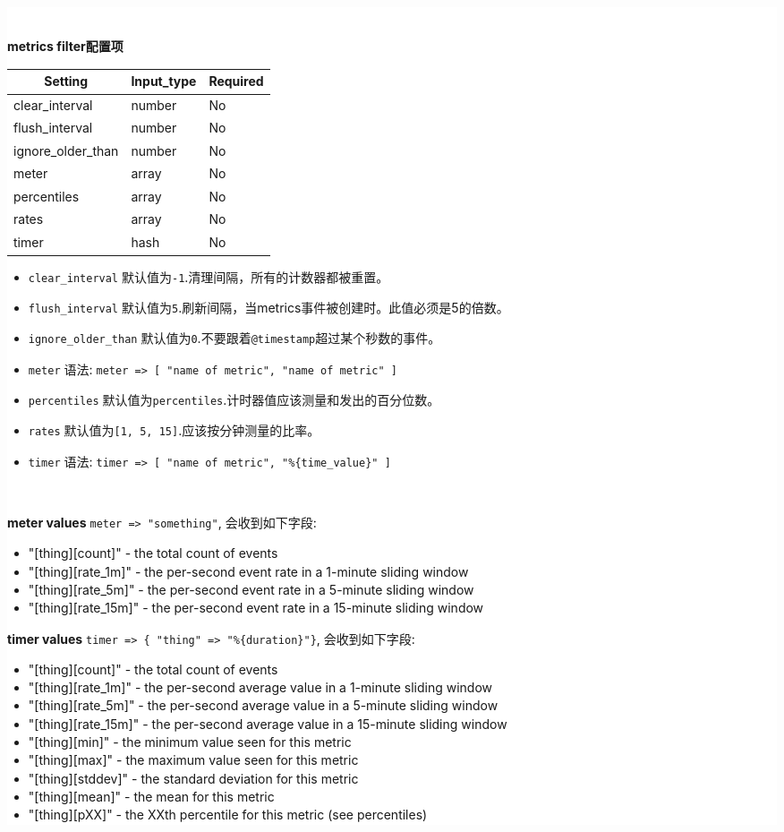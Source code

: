 <br>

**metrics filter配置项**

| Setting | Input_type | Required
| - | - | -
| clear_interval | number | No
| flush_interval | number | No
| ignore_older_than | number | No
| meter | array | No
| percentiles | array | No
| rates | array | No
| timer | hash | No

- `clear_interval`
默认值为`-1`.清理间隔，所有的计数器都被重置。

- `flush_interval`
默认值为`5`.刷新间隔，当metrics事件被创建时。此值必须是5的倍数。

- `ignore_older_than`
默认值为`0`.不要跟着`@timestamp`超过某个秒数的事件。

- `meter`
语法: `meter => [ "name of metric", "name of metric" ]`

- `percentiles`
默认值为`percentiles`.计时器值应该测量和发出的百分位数。

- `rates`
默认值为`[1, 5, 15]`.应该按分钟测量的比率。

- `timer`
语法: `timer => [ "name of metric", "%{time_value}" ]`

<br>

**meter values**
`meter => "something"`, 会收到如下字段:

- "[thing][count]" - the total count of events
- "[thing][rate_1m]" - the per-second event rate in a 1-minute sliding window
- "[thing][rate_5m]" - the per-second event rate in a 5-minute sliding window
- "[thing][rate_15m]" - the per-second event rate in a 15-minute sliding window


**timer values**
`timer => { "thing" => "%{duration}"}`, 会收到如下字段:

- "[thing][count]" - the total count of events
- "[thing][rate_1m]" - the per-second average value in a 1-minute sliding window
- "[thing][rate_5m]" - the per-second average value in a 5-minute sliding window
- "[thing][rate_15m]" - the per-second average value in a 15-minute sliding window
- "[thing][min]" - the minimum value seen for this metric
- "[thing][max]" - the maximum value seen for this metric
- "[thing][stddev]" - the standard deviation for this metric
- "[thing][mean]" - the mean for this metric
- "[thing][pXX]" - the XXth percentile for this metric (see percentiles)
